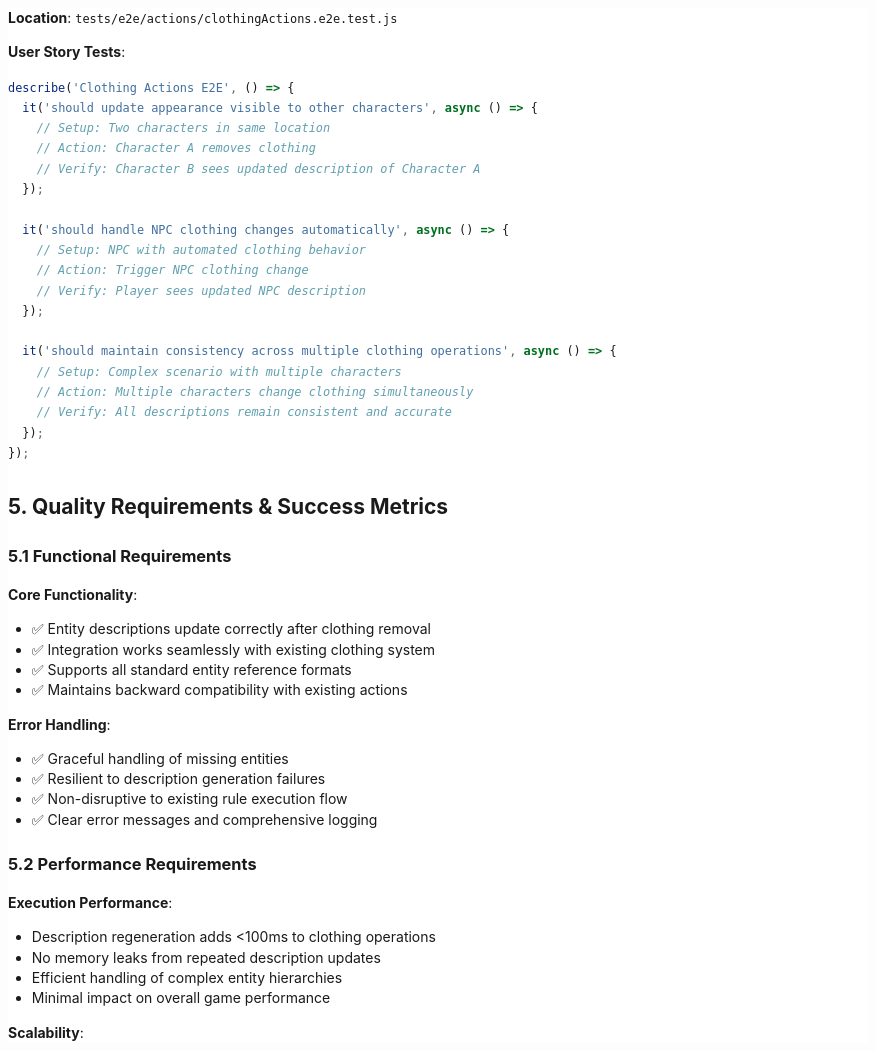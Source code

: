 **Location**: `tests/e2e/actions/clothingActions.e2e.test.js`

**User Story Tests**:

```javascript
describe('Clothing Actions E2E', () => {
  it('should update appearance visible to other characters', async () => {
    // Setup: Two characters in same location
    // Action: Character A removes clothing
    // Verify: Character B sees updated description of Character A
  });

  it('should handle NPC clothing changes automatically', async () => {
    // Setup: NPC with automated clothing behavior
    // Action: Trigger NPC clothing change
    // Verify: Player sees updated NPC description
  });

  it('should maintain consistency across multiple clothing operations', async () => {
    // Setup: Complex scenario with multiple characters
    // Action: Multiple characters change clothing simultaneously
    // Verify: All descriptions remain consistent and accurate
  });
});
```

## 5. Quality Requirements & Success Metrics

### 5.1 Functional Requirements

**Core Functionality**:

- ✅ Entity descriptions update correctly after clothing removal
- ✅ Integration works seamlessly with existing clothing system
- ✅ Supports all standard entity reference formats
- ✅ Maintains backward compatibility with existing actions

**Error Handling**:

- ✅ Graceful handling of missing entities
- ✅ Resilient to description generation failures
- ✅ Non-disruptive to existing rule execution flow
- ✅ Clear error messages and comprehensive logging

### 5.2 Performance Requirements

**Execution Performance**:

- Description regeneration adds <100ms to clothing operations
- No memory leaks from repeated description updates
- Efficient handling of complex entity hierarchies
- Minimal impact on overall game performance

**Scalability**:
